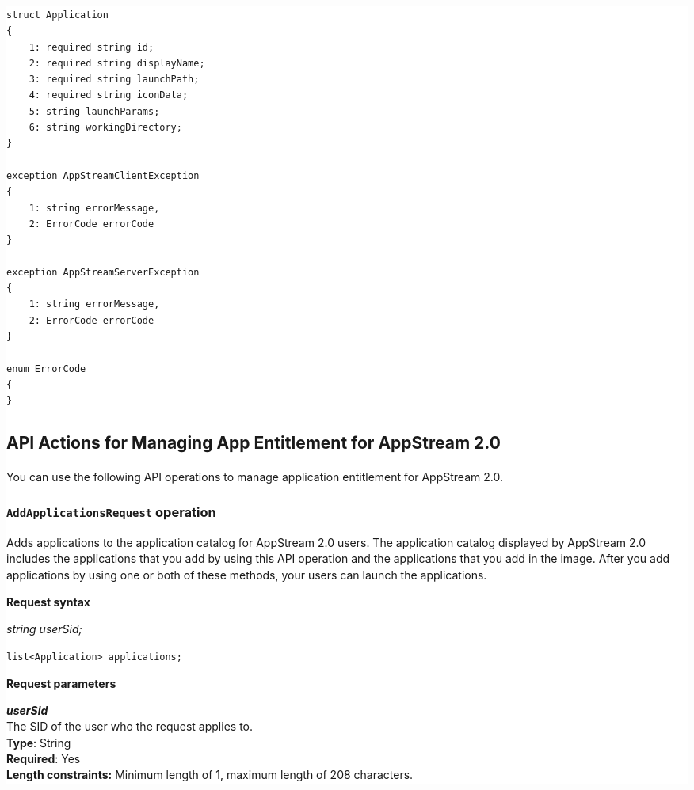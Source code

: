 ```
struct Application
{
    1: required string id;
    2: required string displayName;
    3: required string launchPath;
    4: required string iconData;
    5: string launchParams;
    6: string workingDirectory;
}

exception AppStreamClientException
{
    1: string errorMessage,
    2: ErrorCode errorCode
}
	  
exception AppStreamServerException
{
    1: string errorMessage,
    2: ErrorCode errorCode
}

enum ErrorCode
{
}
```

## API Actions for Managing App Entitlement for AppStream 2\.0<a name="manage-app-entitlement-api-actions"></a>

You can use the following API operations to manage application entitlement for AppStream 2\.0\.

### `AddApplicationsRequest` operation<a name="manage-app-entitlement-api-addapplications-request"></a>

Adds applications to the application catalog for AppStream 2\.0 users\. The application catalog displayed by AppStream 2\.0 includes the applications that you add by using this API operation and the applications that you add in the image\. After you add applications by using one or both of these methods, your users can launch the applications\.

**Request syntax**

*string userSid;*

`list<Application> applications;`

**Request parameters**

***userSid***  
The SID of the user who the request applies to\.  
**Type**: String  
**Required**: Yes  
**Length constraints:** Minimum length of 1, maximum length of 208 characters\.
